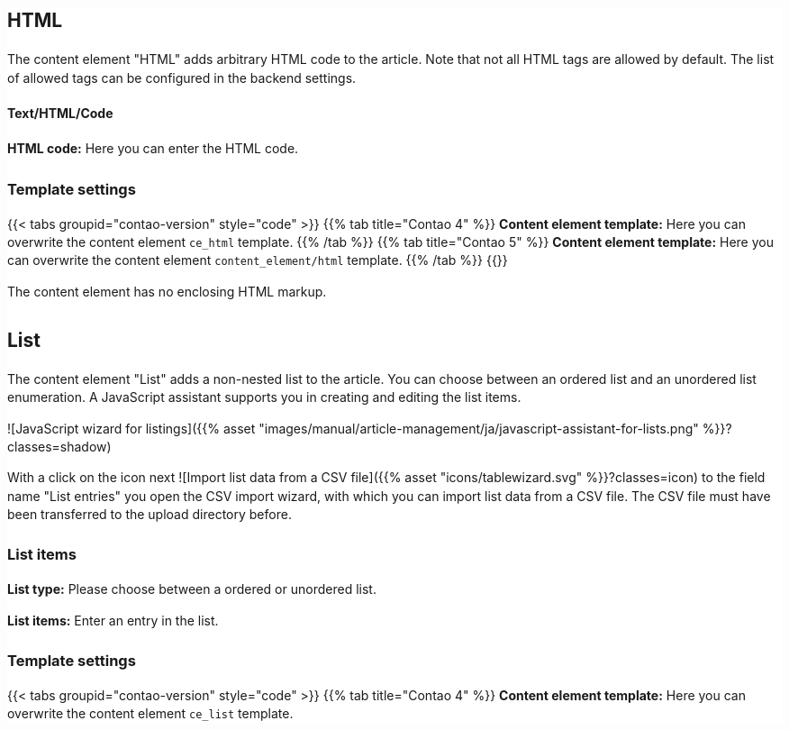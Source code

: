 

## HTML

The content element "HTML" adds arbitrary HTML code to the article. Note that not all HTML tags are allowed by default. 
The list of allowed tags can be configured in the backend settings.


#### Text/HTML/Code

**HTML code:** Here you can enter the HTML code.


### Template settings

{{< tabs groupid="contao-version" style="code" >}}
{{% tab title="Contao 4" %}}
**Content element template:** Here you can overwrite the content element `ce_html` template.
{{% /tab %}}
{{% tab title="Contao 5" %}}
**Content element template:** Here you can overwrite the content element `content_element/html` template.
{{% /tab %}}
{{</tabs>}}

The content element has no enclosing HTML markup.



## List

The content element "List" adds a non-nested list to the article. You can choose between an ordered list and an 
unordered list enumeration. A JavaScript assistant supports you in creating and editing the list items.

![JavaScript wizard for listings]({{% asset "images/manual/article-management/ja/javascript-assistant-for-lists.png" %}}?classes=shadow)

With a click on the icon next ![Import list data from a CSV file]({{% asset "icons/tablewizard.svg" %}}?classes=icon) to 
the field name "List entries" you open the CSV import wizard, with which you can import list data from a CSV file. The 
CSV file must have been transferred to the upload directory before.


### List items

**List type:** Please choose between a ordered or unordered list.

**List items:** Enter an entry in the list.


### Template settings

{{< tabs groupid="contao-version" style="code" >}}
{{% tab title="Contao 4" %}}
**Content element template:** Here you can overwrite the content element `ce_list` template.

